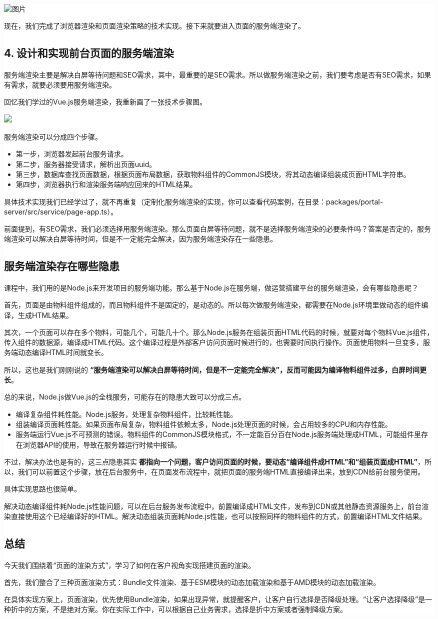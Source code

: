 ![图片](https://static001.geekbang.org/resource/image/48/8f/48eccc3bdf7e1c6a2b0d672de1b4008f.png?wh=1920x1202)

现在，我们完成了浏览器渲染和页面渲染策略的技术实现。接下来就要进入页面的服务端渲染了。

## 4\. 设计和实现前台页面的服务端渲染

服务端渲染主要是解决白屏等待问题和SEO需求，其中，最重要的是SEO需求。所以做服务端渲染之前，我们要考虑是否有SEO需求，如果有需求，就要必须要用服务端渲染。

回忆我们学过的Vue.js服务端渲染，我重新画了一张技术步骤图。

![](https://static001.geekbang.org/resource/image/e7/e3/e7c2a8cdca2f3349520433b040be6ae3.jpg?wh=4000x2678)

服务端渲染可以分成四个步骤。

- 第一步，浏览器发起前台服务请求。
- 第二步，服务器接受请求，解析出页面uuid。
- 第三步，数据库查找页面数据，根据页面布局数据，获取物料组件的CommonJS模块，将其动态编译组装成页面HTML字符串。
- 第四步，浏览器执行和渲染服务端响应回来的HTML结果。

具体技术实现我们已经学过了，就不再重复（定制化服务端渲染的实现，你可以查看代码案例，在目录：packages/portal-server/src/service/page-app.ts）。

前面提到，有SEO需求，我们必须选择用服务端渲染。那么页面白屏等待问题，就不是选择服务端渲染的必要条件吗？答案是否定的，服务端渲染可以解决白屏等待时间，但是不一定能完全解决，因为服务端渲染存在一些隐患。

## 服务端渲染存在哪些隐患

课程中，我们用的是Node.js来开发项目的服务端功能。那么基于Node.js在服务端，做运营搭建平台的服务端渲染，会有哪些隐患呢？

首先，页面是由物料组件组成的，而且物料组件不是固定的，是动态的。所以每次做服务端渲染，都需要在Node.js环境里做动态的组件编译，生成HTML结果。

其次，一个页面可以存在多个物料，可能几个，可能几十个。那么Node.js服务在组装页面HTML代码的时候，就要对每个物料Vue.js组件，传入组件的数据源，编译成HTML代码。这个编译过程是外部客户访问页面时候进行的，也需要时间执行操作。页面使用物料一旦变多，服务端动态编译HTML时间就变长。

所以，这也是我们刚刚说的 **“服务端渲染可以解决白屏等待时间，但是不一定能完全解决”，反而可能因为编译物料组件过多，白屏时间更长**。

总的来说，Node.js做Vue.js的全栈服务，可能存在的隐患大致可以分成三点。

- 编译复杂组件耗性能。Node.js服务，处理复杂物料组件，比较耗性能。
- 组装编译页面耗性能。如果页面布局复杂，物料组件依赖太多，Node.js处理页面的时候，会占用较多的CPU和内存性能。
- 服务端运行Vue.js不可预测的错误。物料组件的CommonJS模块格式，不一定能百分百在Node.js服务端处理成HTML，可能组件里存在浏览器API的使用，导致在服务器运行时候中报错。

不过，解决办法也是有的，这三点隐患其实 **都指向一个问题，客户访问页面的时候，要动态“编译组件成HTML”和“组装页面成HTML”**，所以，我们可以前置这个步骤，放在后台服务中，在页面发布流程中，就把页面的服务端HTML直接编译出来，放到CDN给前台服务使用。

具体实现思路也很简单。

解决动态编译组件耗Node.js性能问题，可以在后台服务发布流程中，前置编译成HTML文件，发布到CDN或其他静态资源服务上，前台渲染直接使用这个已经编译好的HTML。解决动态组装页面耗Node.js性能，也可以按照同样的物料组件的方式，前置编译HTML文件结果。

## 总结

今天我们围绕着“页面的渲染方式”，学习了如何在客户视角实现搭建页面的渲染。

首先，我们整合了三种页面渲染方式：Bundle文件渲染、基于ESM模块的动态加载渲染和基于AMD模块的动态加载渲染。

在具体实现方案上，页面渲染，优先使用Bundle渲染，如果出现异常，就提醒客户，让客户自行选择是否降级处理。“让客户选择降级”是一种折中的方案，不是绝对方案。你在实际工作中，可以根据自己业务需求，选择是折中方案或者强制降级方案。
